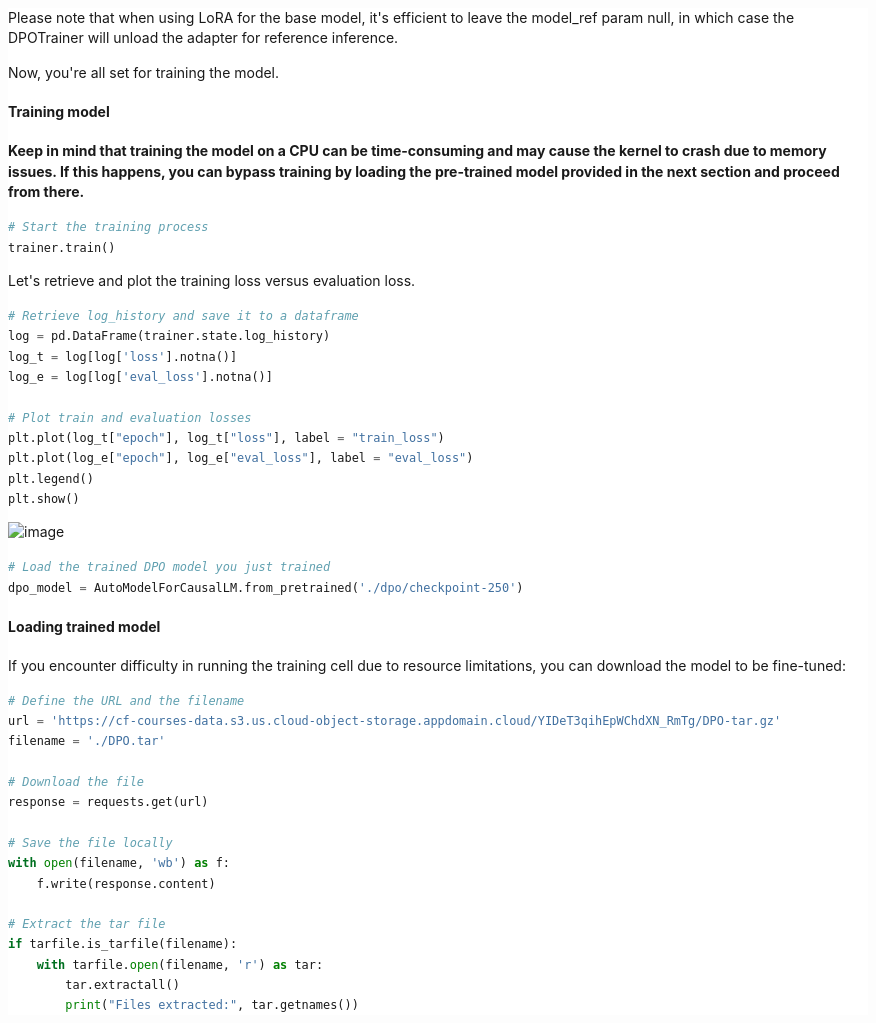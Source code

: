 Please note that when using LoRA for the base model, it's efficient to leave the model_ref param null, in which case the DPOTrainer will unload the adapter for reference inference.


Now, you're all set for training the model.


#### Training model


**Keep in mind that training the model on a CPU can be time-consuming and may cause the kernel to crash due to memory issues. If this happens, you can bypass training by loading the pre-trained model provided in the next section and proceed from there.**



```python
# Start the training process
trainer.train()
```

Let's retrieve and plot the training loss versus evaluation loss.



```python
# Retrieve log_history and save it to a dataframe
log = pd.DataFrame(trainer.state.log_history)
log_t = log[log['loss'].notna()]
log_e = log[log['eval_loss'].notna()]

# Plot train and evaluation losses
plt.plot(log_t["epoch"], log_t["loss"], label = "train_loss") 
plt.plot(log_e["epoch"], log_e["eval_loss"], label = "eval_loss") 
plt.legend() 
plt.show()
```

![image](https://cf-courses-data.s3.us.cloud-object-storage.appdomain.cloud/7KEnvtpUyNcJTINdArLf7A/loss%20dpo.png)



```python
# Load the trained DPO model you just trained
dpo_model = AutoModelForCausalLM.from_pretrained('./dpo/checkpoint-250')

```

#### Loading trained model


If you encounter difficulty in running the training cell due to resource limitations, you can download the model to be fine-tuned: 



```python
# Define the URL and the filename
url = 'https://cf-courses-data.s3.us.cloud-object-storage.appdomain.cloud/YIDeT3qihEpWChdXN_RmTg/DPO-tar.gz'
filename = './DPO.tar'

# Download the file
response = requests.get(url)

# Save the file locally
with open(filename, 'wb') as f:
    f.write(response.content)

# Extract the tar file
if tarfile.is_tarfile(filename):
    with tarfile.open(filename, 'r') as tar:
        tar.extractall()
        print("Files extracted:", tar.getnames())
```